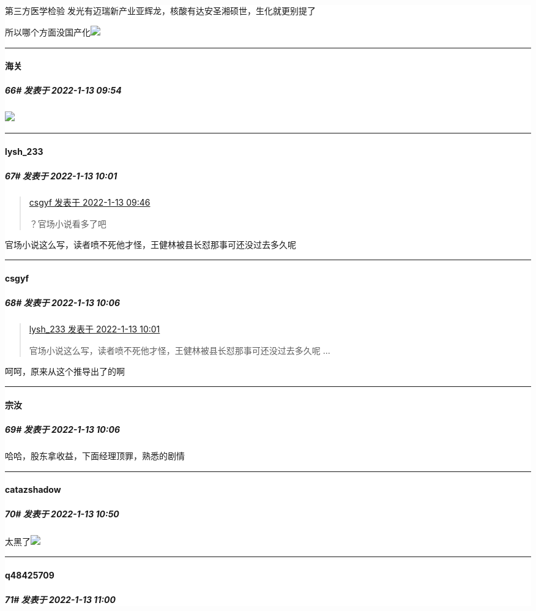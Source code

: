 第三方医学检验</blockquote>
发光有迈瑞新产业亚辉龙，核酸有达安圣湘硕世，生化就更别提了

所以哪个方面没国产化<img src="https://static.saraba1st.com/image/smiley/face2017/213.gif" referrerpolicy="no-referrer">

*****

####  海关  
##### 66#       发表于 2022-1-13 09:54

<img src="https://static.saraba1st.com/image/smiley/face2017/067.png" referrerpolicy="no-referrer">

*****

####  lysh_233  
##### 67#       发表于 2022-1-13 10:01

<blockquote><a href="httphttps://bbs.saraba1st.com/2b/forum.php?mod=redirect&amp;goto=findpost&amp;pid=54269869&amp;ptid=2047005" target="_blank">csgyf 发表于 2022-1-13 09:46</a>

？官场小说看多了吧</blockquote>
官场小说这么写，读者喷不死他才怪，王健林被县长怼那事可还没过去多久呢

*****

####  csgyf  
##### 68#       发表于 2022-1-13 10:06

<blockquote><a href="httphttps://bbs.saraba1st.com/2b/forum.php?mod=redirect&amp;goto=findpost&amp;pid=54270043&amp;ptid=2047005" target="_blank">lysh_233 发表于 2022-1-13 10:01</a>

官场小说这么写，读者喷不死他才怪，王健林被县长怼那事可还没过去多久呢 ...</blockquote>
呵呵，原来从这个推导出了的啊

*****

####  宗汝  
##### 69#       发表于 2022-1-13 10:06

哈哈，股东拿收益，下面经理顶罪，熟悉的剧情



*****

####  catazshadow  
##### 70#       发表于 2022-1-13 10:50

太黑了<img src="https://static.saraba1st.com/image/smiley/face2017/001.png" referrerpolicy="no-referrer">

*****

####  q48425709  
##### 71#       发表于 2022-1-13 11:00
